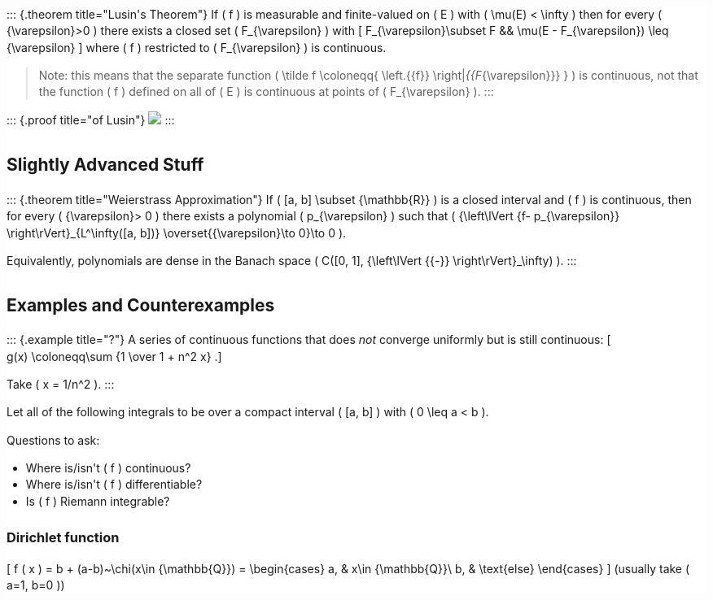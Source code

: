 ::: {.theorem title="Lusin's Theorem"}
If \( f \) is measurable and finite-valued on \( E \) with \( \mu(E) < \infty \) then for every \( {\varepsilon}>0 \) there exists a closed set \( F_{\varepsilon} \) with
\[
F_{\varepsilon}\subset F && \mu(E - F_{\varepsilon}) \leq {\varepsilon}
\]
where \( f \) restricted to \( F_{\varepsilon} \) is continuous.

> Note: this means that the separate function \( \tilde f \coloneqq{ \left.{{f}} \right|_{{F_{\varepsilon}}} } \) is continuous, not that the function \( f \) defined on all of \( E \) is continuous at points of \( F_{\varepsilon} \).
:::

::: {.proof title="of Lusin"}
![](figures/2021-06-11_18-04-52.png)
:::

## Slightly Advanced Stuff

::: {.theorem title="Weierstrass Approximation"}
If \( [a, b] \subset {\mathbb{R}} \) is a closed interval and \( f \) is continuous, then for every \( {\varepsilon}> 0 \) there exists a polynomial \( p_{\varepsilon} \) such that \( {\left\lVert {f- p_{\varepsilon}} \right\rVert}_{L^\infty([a, b])} \overset{{\varepsilon}\to 0}\to 0 \).

Equivalently, polynomials are dense in the Banach space \( C([0, 1], {\left\lVert {{-}} \right\rVert}_\infty) \).
:::

## Examples and Counterexamples

::: {.example title="?"}
A series of continuous functions that does *not* converge uniformly but is still continuous:
\[  
g(x) \coloneqq\sum {1 \over 1 + n^2 x}
.\]

Take \( x = 1/n^2 \).
:::

Let all of the following integrals to be over a compact interval \( [a, b] \) with \( 0 \leq a < b \).

Questions to ask:

-   Where is/isn't \( f \) continuous?
-   Where is/isn't \( f \) differentiable?
-   Is \( f \) Riemann integrable?

### Dirichlet function

\[
f ( x ) = b + (a-b)~\chi(x\in {\mathbb{Q}}) = \begin{cases}
a, & x\in {\mathbb{Q}}\\
b, & \text{else}
\end{cases}
\]
(usually take \( a=1, b=0 \))
